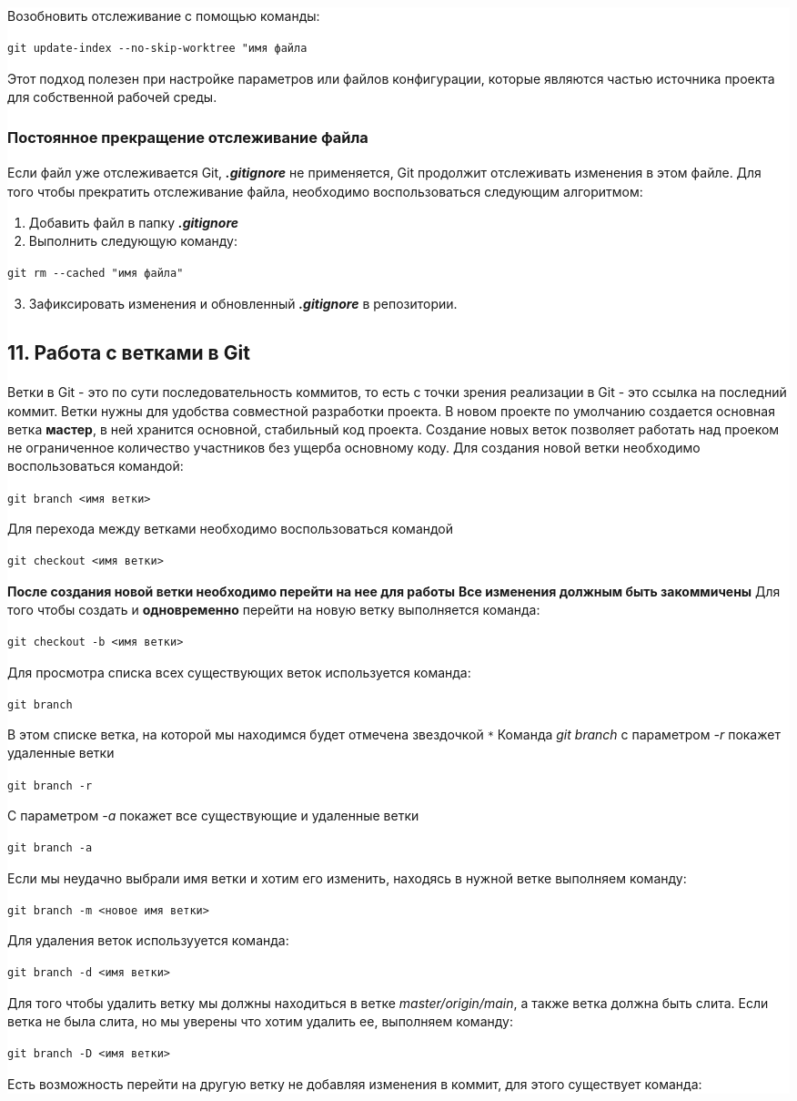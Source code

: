  Возобновить отслеживание c помощью команды:
 ```
 git update-index --no-skip-worktree "имя файла
 ```
 Этот подход полезен при настройке параметров или файлов конфигурации, которые являются частью источника проекта для собственной рабочей среды.
### Постоянное прекращение отслеживание файла
Если файл уже отслеживается Git, ***.gitignore*** не применяется, Git продолжит отслеживать изменения в этом файле. Для того чтобы прекратить отслеживание файла, необходимо воспользоваться следующим алгоритмом:
1. Добавить файл в папку ***.gitignore***
2. Выполнить следующую команду:
```
git rm --cached "имя файла"
```
3. Зафиксировать изменения и обновленный ***.gitignore*** в репозитории.

## 11. Работа с ветками в Git
Ветки в Git - это по сути последовательность коммитов, то есть с точки зрения реализации в Git - это ссылка на последний коммит. Ветки нужны для удобства совместной разработки проекта. В новом проекте по умолчанию создается основная ветка **мастер**, в ней хранится основной, стабильный код проекта. Создание новых веток позволяет работать над проеком не ограниченное количество участников без ущерба основному коду. 
Для создания новой ветки необходимо воспользоваться командой:
```
git branch <имя ветки>
```
Для перехода между ветками необходимо воспользоваться командой 
```
git checkout <имя ветки>
```
**После создания новой ветки необходимо перейти на нее для работы**
**Все изменения должным быть закоммичены**
Для того чтобы создать и **одновременно** перейти на новую ветку выполняется команда:
```
git checkout -b <имя ветки>
```
Для просмотра списка всех существующих веток используется команда:
```
git branch
```
В этом списке ветка, на которой мы находимся будет отмечена звездочкой `*`
Команда *git branch* с параметром *-r* покажет удаленные ветки
```
git branch -r
```
С параметром *-a* покажет все существующие и удаленные ветки
```
git branch -a
```
Если мы неудачно выбрали имя ветки и хотим его изменить, находясь в нужной ветке выполняем команду:
```
git branch -m <новое имя ветки>
```
Для удаления веток использууется команда:
```
git branch -d <имя ветки>
```
Для того чтобы удалить ветку мы должны находиться в ветке *master/origin/main*, а также ветка должна быть слита.
Если ветка не была слита, но мы уверены что хотим удалить ее, выполняем команду:
```
git branch -D <имя ветки>
```
Есть возможность перейти  на другую ветку не добавляя изменения в коммит, для этого существует команда:
```
```